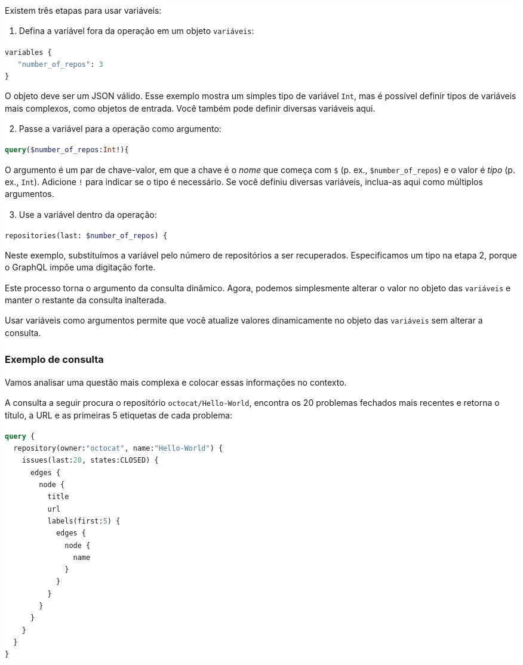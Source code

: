 Existem três etapas para usar variáveis:

1. Defina a variável fora da operação em um objeto `variáveis`:

  ```graphql
  variables {
     "number_of_repos": 3
  }
  ```

  O objeto deve ser um JSON válido. Esse exemplo mostra um simples tipo de variável `Int`, mas é possível definir tipos de variáveis mais complexos, como objetos de entrada. Você também pode definir diversas variáveis aqui.

2. Passe a variável para a operação como argumento:

  ```graphql
  query($number_of_repos:Int!){
  ```

  O argumento é um par de chave-valor, em que a chave é o _nome_ que começa com `$` (p. ex., `$number_of_repos`) e o valor é _tipo_ (p. ex., `Int`). Adicione `!` para indicar se o tipo é necessário. Se você definiu diversas variáveis, inclua-as aqui como múltiplos argumentos.

3. Use a variável dentro da operação:

  ```graphql
  repositories(last: $number_of_repos) {
  ```

  Neste exemplo, substituímos a variável pelo número de repositórios a ser recuperados. Especificamos um tipo na etapa 2, porque o GraphQL impõe uma digitação forte.

Este processo torna o argumento da consulta dinâmico. Agora, podemos simplesmente alterar o valor no objeto das `variáveis` e manter o restante da consulta inalterada.

Usar variáveis como argumentos permite que você atualize valores dinamicamente no objeto das `variáveis` sem alterar a consulta.

### Exemplo de consulta

Vamos analisar uma questão mais complexa e colocar essas informações no contexto.

A consulta a seguir procura o repositório `octocat/Hello-World`, encontra os 20 problemas fechados mais recentes e retorna o título, a URL e as primeiras 5 etiquetas de cada problema:

```graphql
query {
  repository(owner:"octocat", name:"Hello-World") {
    issues(last:20, states:CLOSED) {
      edges {
        node {
          title
          url
          labels(first:5) {
            edges {
              node {
                name
              }
            }
          }
        }
      }
    }
  }
}
```
